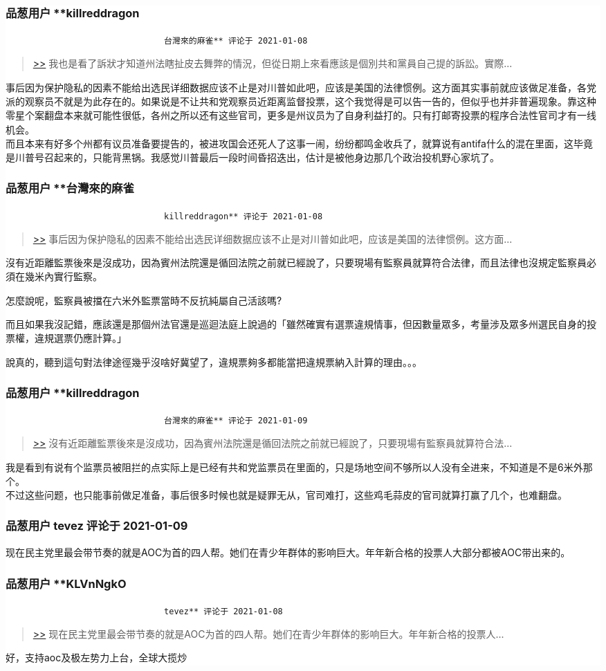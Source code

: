 
            
### 品葱用户 **killreddragon				
									台灣來的麻雀** 评论于 2021-01-08
        
> [\>>]( "/article/item_id-579534#") 我也是看了訴狀才知道州法瞎扯皮去舞弊的情況，但從日期上來看應該是個別共和黨員自己提的訴訟。實際...

  
  
事后因为保护隐私的因素不能给出选民详细数据应该不止是对川普如此吧，应该是美国的法律惯例。这方面其实事前就应该做足准备，各党派的观察员不就是为此存在的。如果说是不让共和党观察员近距离监督投票，这个我觉得是可以告一告的，但似乎也并非普遍现象。靠这种零星个案翻盘本来就可能性很低，各州之所以还有这些官司，更多是州议员为了自身利益打的。只有打邮寄投票的程序合法性官司才有一线机会。  
而且本来有好多个州都有议员准备要提告的，被进攻国会还死人了这事一闹，纷纷都鸣金收兵了，就算说有antifa什么的混在里面，这毕竟是川普号召起来的，只能背黑锅。我感觉川普最后一段时间昏招迭出，估计是被他身边那几个政治投机野心家坑了。
        


            
### 品葱用户 **台灣來的麻雀				
									killreddragon** 评论于 2021-01-08
        
> [\>>]( "/article/item_id-579575#") 事后因为保护隐私的因素不能给出选民详细数据应该不止是对川普如此吧，应该是美国的法律惯例。这方面...

  
  
沒有近距離監票後來是沒成功，因為賓州法院還是循回法院之前就已經說了，只要現場有監察員就算符合法律，而且法律也沒規定監察員必須在幾米內實行監察。  
  
怎麼說呢，監察員被擋在六米外監票當時不反抗純屬自己活該嗎?  
  
而且如果我沒記錯，應該還是那個州法官還是巡迴法庭上說過的「雖然確實有選票違規情事，但因數量眾多，考量涉及眾多州選民自身的投票權，違規選票仍應計算。」  
  
說真的，聽到這句對法律途徑幾乎沒啥好冀望了，違規票夠多都能當把違規票納入計算的理由。。。
        


            
### 品葱用户 **killreddragon				
									台灣來的麻雀** 评论于 2021-01-09
        
> [\>>]( "/article/item_id-579588#") 沒有近距離監票後來是沒成功，因為賓州法院還是循回法院之前就已經說了，只要現場有監察員就算符合法...

  
  
我是看到有说有个监票员被阻拦的点实际上是已经有共和党监票员在里面的，只是场地空间不够所以人没有全进来，不知道是不是6米外那个。  
不过这些问题，也只能事前做足准备，事后很多时候也就是疑罪无从，官司难打，这些鸡毛蒜皮的官司就算打赢了几个，也难翻盘。
        


            
### 品葱用户 **tevez** 评论于 2021-01-09
        
现在民主党里最会带节奏的就是AOC为首的四人帮。她们在青少年群体的影响巨大。年年新合格的投票人大部分都被AOC带出来的。
        


            
### 品葱用户 **KLVnNgkO				
									tevez** 评论于 2021-01-08
        
> [\>>]( "/article/item_id-579608#") 现在民主党里最会带节奏的就是AOC为首的四人帮。她们在青少年群体的影响巨大。年年新合格的投票人...

  
  
好，支持aoc及极左势力上台，全球大揽炒
        

